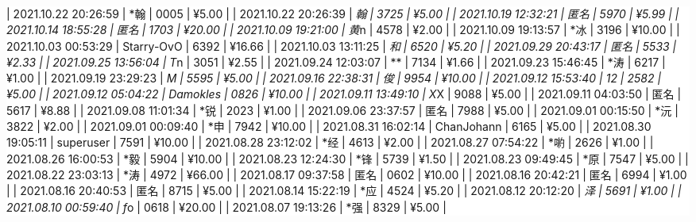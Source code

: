 | 2021.10.22 20:26:59 | *翰              | 0005      | ¥5.00   |
| 2021.10.22 20:26:39 | *翰              | 3725      | ¥5.00   |
| 2021.10.19 12:32:21 | 匿名             | 5970      | ¥5.99   |
| 2021.10.14 18:55:28 | 匿名             | 1703      | ¥20.00  |
| 2021.10.09 19:21:00 | 黄*n             | 4578      | ¥2.00   |
| 2021.10.09 19:13:57 | *冰              | 3196      | ¥10.00  |
| 2021.10.03 00:53:29 | Starry-OvO       | 6392      | ¥16.66  |
| 2021.10.03 13:11:25 | *和              | 6520      | ¥5.20   |
| 2021.09.29 20:43:17 | 匿名             | 5533      | ¥2.33   |
| 2021.09.25 13:56:04 | T*n              | 3051      | ¥2.55   |
| 2021.09.24 12:03:07 | **               | 7134      | ¥1.66   |
| 2021.09.23 15:46:45 | *涛              | 6217      | ¥1.00   |
| 2021.09.19 23:29:23 | *M               | 5595      | ¥5.00   |
| 2021.09.16 22:38:31 | *俊              | 9954      | ¥10.00  |
| 2021.09.12 15:53:40 | 1*2              | 2582      | ¥5.00   |
| 2021.09.12 05:04:22 | Damokles         | 0826      | ¥10.00  |
| 2021.09.11 13:49:10 | X*X              | 9088      | ¥5.00   |
| 2021.09.11 04:03:50 | 匿名             | 5617      | ¥8.88   |
| 2021.09.08 11:01:34 | *锐              | 2023      | ¥1.00   |
| 2021.09.06 23:37:57 | 匿名             | 7988      | ¥5.00   |
| 2021.09.01 00:15:50 | *沅              | 3822      | ¥2.00   |
| 2021.09.01 00:09:40 | *申              | 7942      | ¥10.00  |
| 2021.08.31 16:02:14 | ChanJohann       | 6165      | ¥5.00   |
| 2021.08.30 19:05:11 | superuser        | 7591      | ¥10.00  |
| 2021.08.28 23:12:02 | *经              | 4613      | ¥2.00   |
| 2021.08.27 07:54:22 | *喲              | 2626      | ¥1.00   |
| 2021.08.26 16:00:53 | *毅              | 5904      | ¥10.00  |
| 2021.08.23 12:24:30 | *锋              | 5739      | ¥1.50   |
| 2021.08.23 09:49:45 | *原              | 7547      | ¥5.00   |
| 2021.08.22 23:03:13 | *涛              | 4972      | ¥66.00  |
| 2021.08.17 09:37:58 | 匿名             | 0602      | ¥10.00  |
| 2021.08.16 20:42:21 | 匿名             | 6994      | ¥1.00   |
| 2021.08.16 20:40:53 | 匿名             | 8715      | ¥5.00   |
| 2021.08.14 15:22:19 | *应              | 4524      | ¥5.20   |
| 2021.08.12 20:12:20 | *泽              | 5691      | ¥1.00   |
| 2021.08.10 00:59:40 | f*o              | 0618      | ¥20.00  |
| 2021.08.07 19:13:26 | *强              | 8329      | ¥5.00   |